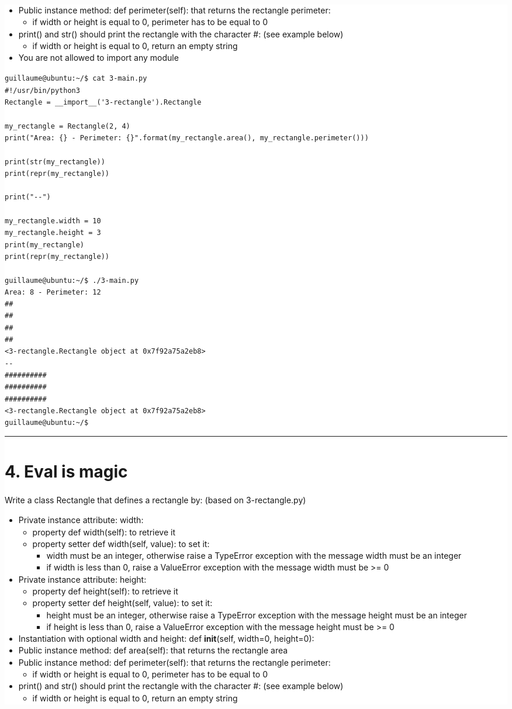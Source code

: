 - Public instance method: def perimeter(self): that returns the rectangle perimeter:
	- if width or height is equal to 0, perimeter has to be equal to 0
- print() and str() should print the rectangle with the character #: (see example below)
	- if width or height is equal to 0, return an empty string
- You are not allowed to import any module

```
guillaume@ubuntu:~/$ cat 3-main.py
#!/usr/bin/python3
Rectangle = __import__('3-rectangle').Rectangle

my_rectangle = Rectangle(2, 4)
print("Area: {} - Perimeter: {}".format(my_rectangle.area(), my_rectangle.perimeter()))

print(str(my_rectangle))
print(repr(my_rectangle))

print("--")

my_rectangle.width = 10
my_rectangle.height = 3
print(my_rectangle)
print(repr(my_rectangle))

guillaume@ubuntu:~/$ ./3-main.py
Area: 8 - Perimeter: 12
##
##
##
##
<3-rectangle.Rectangle object at 0x7f92a75a2eb8>
--
##########
##########
##########
<3-rectangle.Rectangle object at 0x7f92a75a2eb8>
guillaume@ubuntu:~/$ 

```
---

#  4. Eval is magic 

Write a class Rectangle that defines a rectangle by: (based on 3-rectangle.py)

- Private instance attribute: width:
	- property def width(self): to retrieve it
	- property setter def width(self, value): to set it:
		- width must be an integer, otherwise raise a TypeError exception with the message width must be an integer
		- if width is less than 0, raise a ValueError exception with the message width must be >= 0
- Private instance attribute: height:
	- property def height(self): to retrieve it
	- property setter def height(self, value): to set it:
		- height must be an integer, otherwise raise a TypeError exception with the message height must be an integer
		- if height is less than 0, raise a ValueError exception with the message height must be >= 0
- Instantiation with optional width and height: def __init__(self, width=0, height=0):
- Public instance method: def area(self): that returns the rectangle area
- Public instance method: def perimeter(self): that returns the rectangle perimeter:
	- if width or height is equal to 0, perimeter has to be equal to 0
- print() and str() should print the rectangle with the character #: (see example below)
	- if width or height is equal to 0, return an empty string